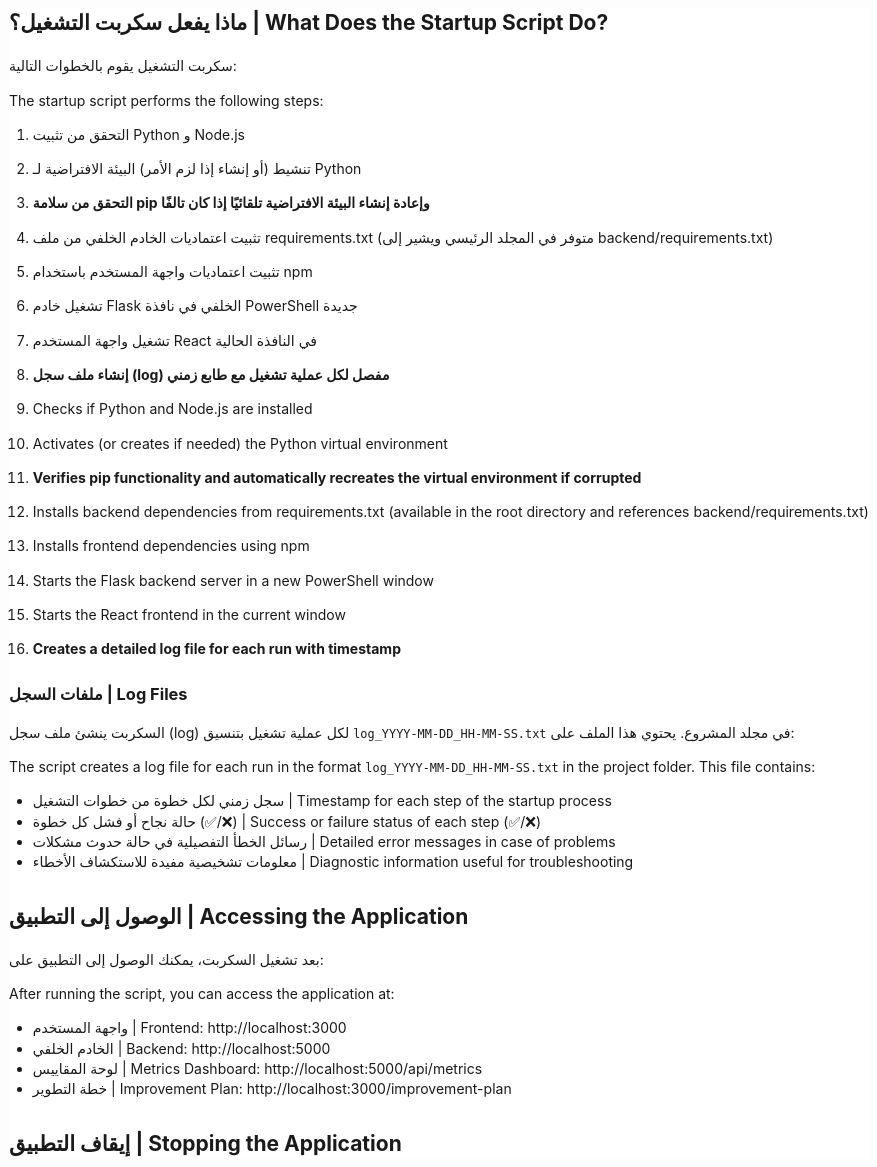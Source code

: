 ## ماذا يفعل سكربت التشغيل؟ | What Does the Startup Script Do?

سكربت التشغيل يقوم بالخطوات التالية:

The startup script performs the following steps:

1. التحقق من تثبيت Python و Node.js
2. تنشيط (أو إنشاء إذا لزم الأمر) البيئة الافتراضية لـ Python
3. **التحقق من سلامة pip وإعادة إنشاء البيئة الافتراضية تلقائيًا إذا كان تالفًا**
4. تثبيت اعتماديات الخادم الخلفي من ملف requirements.txt (متوفر في المجلد الرئيسي ويشير إلى backend/requirements.txt)
5. تثبيت اعتماديات واجهة المستخدم باستخدام npm
6. تشغيل خادم Flask الخلفي في نافذة PowerShell جديدة
7. تشغيل واجهة المستخدم React في النافذة الحالية
8. **إنشاء ملف سجل (log) مفصل لكل عملية تشغيل مع طابع زمني**

1. Checks if Python and Node.js are installed
2. Activates (or creates if needed) the Python virtual environment
3. **Verifies pip functionality and automatically recreates the virtual environment if corrupted**
4. Installs backend dependencies from requirements.txt (available in the root directory and references backend/requirements.txt)
5. Installs frontend dependencies using npm
6. Starts the Flask backend server in a new PowerShell window
7. Starts the React frontend in the current window
8. **Creates a detailed log file for each run with timestamp**

### ملفات السجل | Log Files

السكربت ينشئ ملف سجل (log) لكل عملية تشغيل بتنسيق `log_YYYY-MM-DD_HH-MM-SS.txt` في مجلد المشروع. يحتوي هذا الملف على:

The script creates a log file for each run in the format `log_YYYY-MM-DD_HH-MM-SS.txt` in the project folder. This file contains:

- سجل زمني لكل خطوة من خطوات التشغيل | Timestamp for each step of the startup process
- حالة نجاح أو فشل كل خطوة (✅/❌) | Success or failure status of each step (✅/❌)
- رسائل الخطأ التفصيلية في حالة حدوث مشكلات | Detailed error messages in case of problems
- معلومات تشخيصية مفيدة للاستكشاف الأخطاء | Diagnostic information useful for troubleshooting

## الوصول إلى التطبيق | Accessing the Application

بعد تشغيل السكربت، يمكنك الوصول إلى التطبيق على:

After running the script, you can access the application at:

- واجهة المستخدم | Frontend: http://localhost:3000
- الخادم الخلفي | Backend: http://localhost:5000
- لوحة المقاييس | Metrics Dashboard: http://localhost:5000/api/metrics
- خطة التطوير | Improvement Plan: http://localhost:3000/improvement-plan

## إيقاف التطبيق | Stopping the Application
